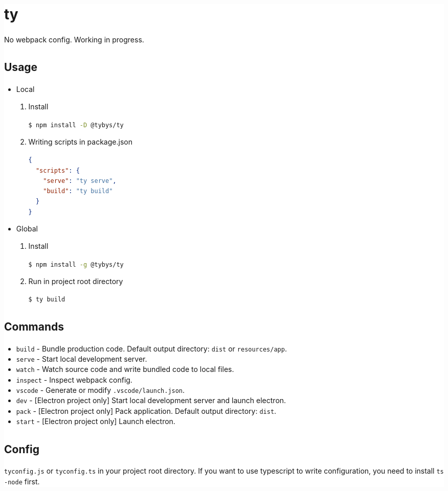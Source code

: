 # ty

No webpack config. Working in progress.

## Usage

* Local

    1. Install

        ``` bash
        $ npm install -D @tybys/ty
        ```

    2. Writing scripts in package.json

        ``` json
        {
          "scripts": {
            "serve": "ty serve",
            "build": "ty build"
          }
        }
        ```

*  Global

    1. Install

        ``` bash
        $ npm install -g @tybys/ty
        ```

    2. Run in project root directory

        ``` bash
        $ ty build
        ```

## Commands

* `build` - Bundle production code. Default output directory: `dist` or `resources/app`.
* `serve` - Start local development server.
* `watch` - Watch source code and write bundled code to local files.
* `inspect` - Inspect webpack config.
* `vscode` - Generate or modify `.vscode/launch.json`.
* `dev` - [Electron project only] Start local development server and launch electron.
* `pack` - [Electron project only] Pack application. Default output directory: `dist`.
* `start` - [Electron project only] Launch electron.

## Config

`tyconfig.js` or `tyconfig.ts` in your project root directory. If you want to use typescript to write configuration, you need to install `ts-node` first.

